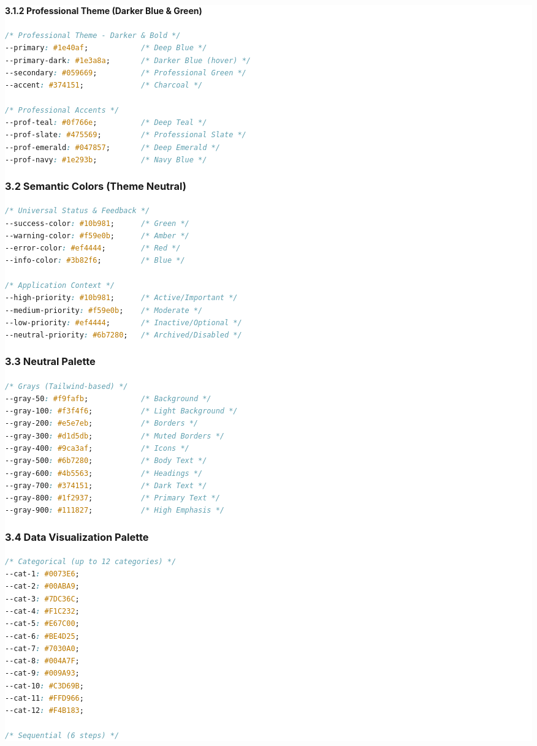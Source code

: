 #### 3.1.2 Professional Theme (Darker Blue & Green)

```css
/* Professional Theme - Darker & Bold */
--primary: #1e40af;            /* Deep Blue */
--primary-dark: #1e3a8a;       /* Darker Blue (hover) */
--secondary: #059669;          /* Professional Green */
--accent: #374151;             /* Charcoal */

/* Professional Accents */
--prof-teal: #0f766e;          /* Deep Teal */
--prof-slate: #475569;         /* Professional Slate */
--prof-emerald: #047857;       /* Deep Emerald */
--prof-navy: #1e293b;          /* Navy Blue */
```

### 3.2 Semantic Colors (Theme Neutral)

```css
/* Universal Status & Feedback */
--success-color: #10b981;      /* Green */
--warning-color: #f59e0b;      /* Amber */
--error-color: #ef4444;        /* Red */
--info-color: #3b82f6;         /* Blue */

/* Application Context */
--high-priority: #10b981;      /* Active/Important */
--medium-priority: #f59e0b;    /* Moderate */
--low-priority: #ef4444;       /* Inactive/Optional */
--neutral-priority: #6b7280;   /* Archived/Disabled */
```

### 3.3 Neutral Palette

```css
/* Grays (Tailwind-based) */
--gray-50: #f9fafb;            /* Background */
--gray-100: #f3f4f6;           /* Light Background */
--gray-200: #e5e7eb;           /* Borders */
--gray-300: #d1d5db;           /* Muted Borders */
--gray-400: #9ca3af;           /* Icons */
--gray-500: #6b7280;           /* Body Text */
--gray-600: #4b5563;           /* Headings */
--gray-700: #374151;           /* Dark Text */
--gray-800: #1f2937;           /* Primary Text */
--gray-900: #111827;           /* High Emphasis */
```

### 3.4 Data Visualization Palette

```css
/* Categorical (up to 12 categories) */
--cat-1: #0073E6;
--cat-2: #00ABA9;
--cat-3: #7DC36C;
--cat-4: #F1C232;
--cat-5: #E67C00;
--cat-6: #BE4D25;
--cat-7: #7030A0;
--cat-8: #004A7F;
--cat-9: #009A93;
--cat-10: #C3D69B;
--cat-11: #FFD966;
--cat-12: #F4B183;

/* Sequential (6 steps) */
```